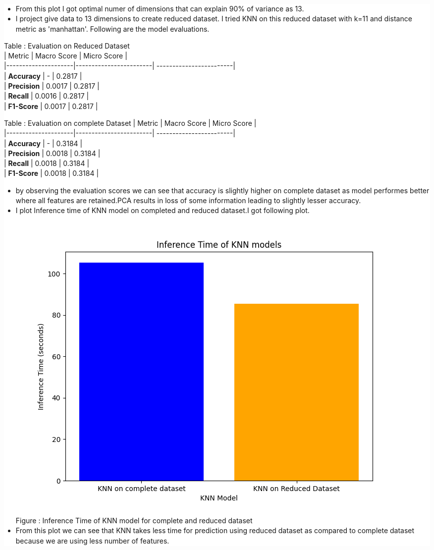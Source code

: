 - From this plot I got optimal numer of dimensions that can explain 90% of variance as 13.
- I project give data to 13 dimensions to create reduced dataset. I tried KNN on this reduced dataset with k=11 and distance metric as 'manhattan'. Following are the model evaluations.    

Table : Evaluation on Reduced Dataset   
| Metric              | Macro Score            | Micro Score            |   
|---------------------|------------------------|    ------------------------|   
| **Accuracy**         | -                     | 0.2817                 |      
| **Precision**        | 0.0017                 | 0.2817                 |      
| **Recall**           | 0.0016                 | 0.2817                 |  
| **F1-Score**         | 0.0017                 | 0.2817                 | 

Table : Evaluation on complete Dataset
| Metric              | Macro Score            | Micro Score            |   
|---------------------|------------------------|    ------------------------|   
| **Accuracy**         | -                     | 0.3184                 |      
| **Precision**        | 0.0018                 | 0.3184                 |      
| **Recall**           | 0.0018                 | 0.3184                 |  
| **F1-Score**         | 0.0018                 | 0.3184                 | 

- by observing the evaluation scores we can see that accuracy is slightly higher on complete dataset as model performes better where all features are retained.PCA results in loss of some information leading to slightly lesser accuracy. 
- I plot Inference time of KNN model on completed and reduced dataset.I got following plot.
![](figures/knn_models_inf_time.png)      
Figure : Inference Time of KNN model for complete and reduced dataset  
- From this plot we can see that KNN takes less time for prediction using reduced dataset as compared to complete dataset because we are using less number of features.
